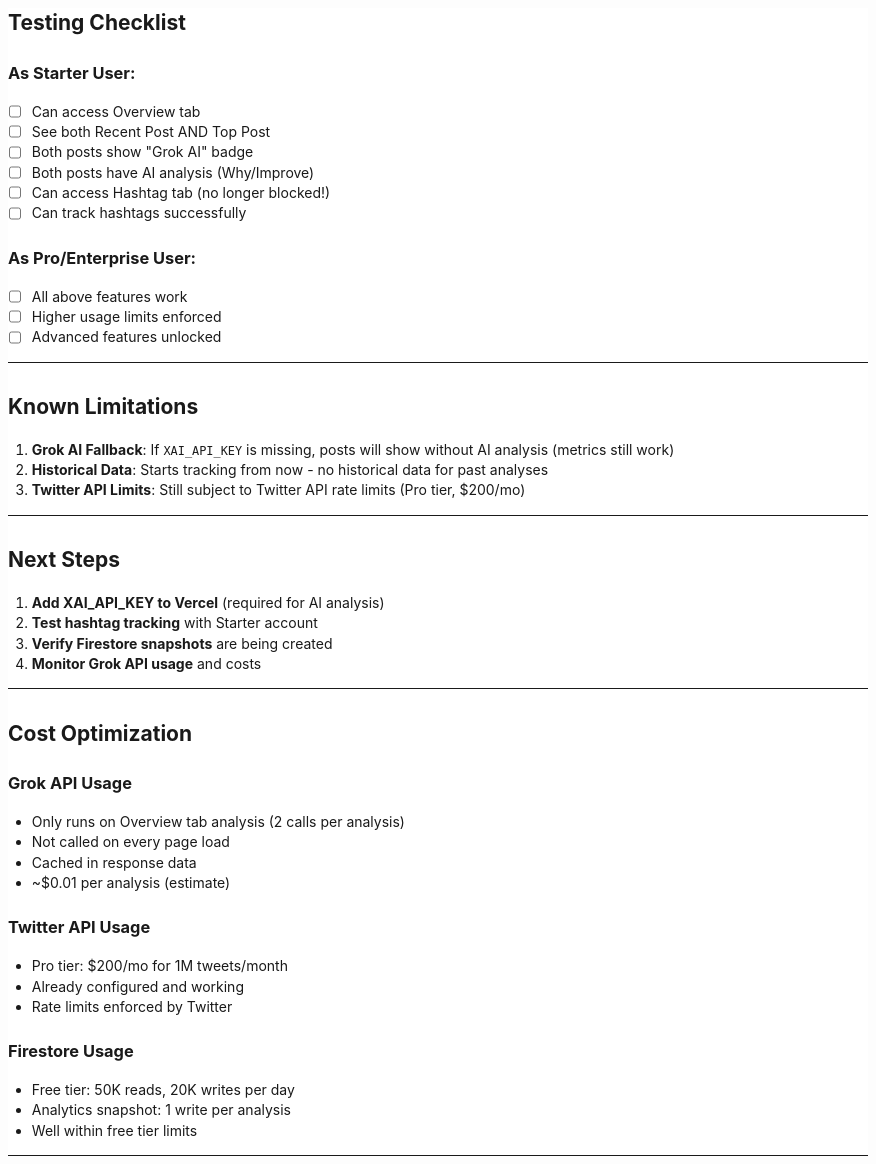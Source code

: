 
## Testing Checklist

### As Starter User:
- [ ] Can access Overview tab
- [ ] See both Recent Post AND Top Post
- [ ] Both posts show "Grok AI" badge
- [ ] Both posts have AI analysis (Why/Improve)
- [ ] Can access Hashtag tab (no longer blocked!)
- [ ] Can track hashtags successfully

### As Pro/Enterprise User:
- [ ] All above features work
- [ ] Higher usage limits enforced
- [ ] Advanced features unlocked

---

## Known Limitations

1. **Grok AI Fallback**: If `XAI_API_KEY` is missing, posts will show without AI analysis (metrics still work)
2. **Historical Data**: Starts tracking from now - no historical data for past analyses
3. **Twitter API Limits**: Still subject to Twitter API rate limits (Pro tier, $200/mo)

---

## Next Steps

1. **Add XAI_API_KEY to Vercel** (required for AI analysis)
2. **Test hashtag tracking** with Starter account
3. **Verify Firestore snapshots** are being created
4. **Monitor Grok API usage** and costs

---

## Cost Optimization

### Grok API Usage
- Only runs on Overview tab analysis (2 calls per analysis)
- Not called on every page load
- Cached in response data
- ~$0.01 per analysis (estimate)

### Twitter API Usage  
- Pro tier: $200/mo for 1M tweets/month
- Already configured and working
- Rate limits enforced by Twitter

### Firestore Usage
- Free tier: 50K reads, 20K writes per day
- Analytics snapshot: 1 write per analysis
- Well within free tier limits

---
